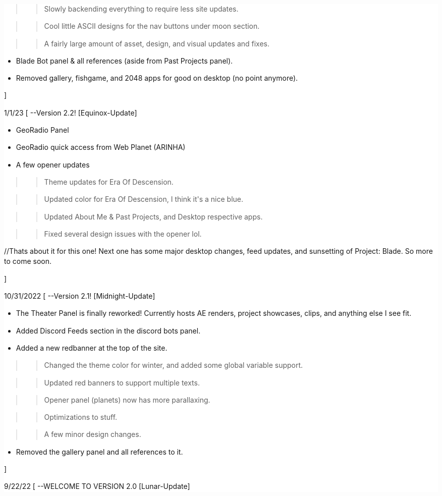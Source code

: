 >> Slowly backending everything to require less site updates.

>> Cool little ASCII designs for the nav buttons under moon section.

>> A fairly large amount of asset, design, and visual updates and fixes. 

- Blade Bot panel & all references (aside from Past Projects panel).

- Removed gallery, fishgame, and 2048 apps for good on desktop (no point anymore).

]

1/1/23
[
--Version 2.2! [Equinox-Update]

+ GeoRadio Panel

+ GeoRadio quick access from Web Planet (ARINHA)

+ A few opener updates

>> Theme updates for Era Of Descension.

>> Updated color for Era Of Descension, I think it's a nice blue.

>> Updated About Me & Past Projects, and Desktop respective apps.

>> Fixed several design issues with the opener lol.

//Thats about it for this one! Next one has some major desktop changes, feed updates, and sunsetting of Project: Blade. So more to come soon.

]

10/31/2022
[
--Version 2.1! [Midnight-Update]

+ The Theater Panel is finally reworked! Currently hosts AE renders, project showcases, clips, and anything else I see fit.

+ Added Discord Feeds section in the discord bots panel.

+ Added a new redbanner at the top of the site.

>> Changed the theme color for winter, and added some global variable support.

>> Updated red banners to support multiple texts.

>> Opener panel (planets) now has more parallaxing.

>> Optimizations to stuff.

>> A few minor design changes.

- Removed the gallery panel and all references to it.

]

9/22/22
[
--WELCOME TO VERSION 2.0 [Lunar-Update]
